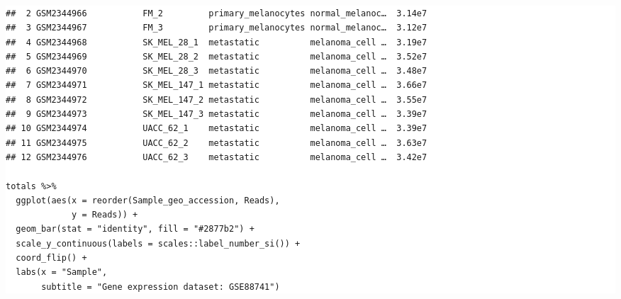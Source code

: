     ##  2 GSM2344966           FM_2         primary_melanocytes normal_melanoc…  3.14e7
    ##  3 GSM2344967           FM_3         primary_melanocytes normal_melanoc…  3.12e7
    ##  4 GSM2344968           SK_MEL_28_1  metastatic          melanoma_cell …  3.19e7
    ##  5 GSM2344969           SK_MEL_28_2  metastatic          melanoma_cell …  3.52e7
    ##  6 GSM2344970           SK_MEL_28_3  metastatic          melanoma_cell …  3.48e7
    ##  7 GSM2344971           SK_MEL_147_1 metastatic          melanoma_cell …  3.66e7
    ##  8 GSM2344972           SK_MEL_147_2 metastatic          melanoma_cell …  3.55e7
    ##  9 GSM2344973           SK_MEL_147_3 metastatic          melanoma_cell …  3.39e7
    ## 10 GSM2344974           UACC_62_1    metastatic          melanoma_cell …  3.39e7
    ## 11 GSM2344975           UACC_62_2    metastatic          melanoma_cell …  3.63e7
    ## 12 GSM2344976           UACC_62_3    metastatic          melanoma_cell …  3.42e7

    totals %>%
      ggplot(aes(x = reorder(Sample_geo_accession, Reads),
                 y = Reads)) +
      geom_bar(stat = "identity", fill = "#2877b2") +
      scale_y_continuous(labels = scales::label_number_si()) +
      coord_flip() +
      labs(x = "Sample",
           subtitle = "Gene expression dataset: GSE88741")
